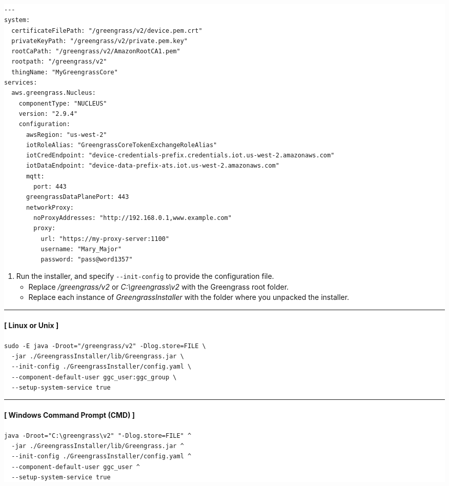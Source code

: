    ```
   ---
   system:
     certificateFilePath: "/greengrass/v2/device.pem.crt"
     privateKeyPath: "/greengrass/v2/private.pem.key"
     rootCaPath: "/greengrass/v2/AmazonRootCA1.pem"
     rootpath: "/greengrass/v2"
     thingName: "MyGreengrassCore"
   services:
     aws.greengrass.Nucleus:
       componentType: "NUCLEUS"
       version: "2.9.4"
       configuration:
         awsRegion: "us-west-2"
         iotRoleAlias: "GreengrassCoreTokenExchangeRoleAlias"
         iotCredEndpoint: "device-credentials-prefix.credentials.iot.us-west-2.amazonaws.com"
         iotDataEndpoint: "device-data-prefix-ats.iot.us-west-2.amazonaws.com"
         mqtt:
           port: 443
         greengrassDataPlanePort: 443
         networkProxy:
           noProxyAddresses: "http://192.168.0.1,www.example.com"
           proxy:
             url: "https://my-proxy-server:1100"
             username: "Mary_Major"
             password: "pass@word1357"
   ```

1. Run the installer, and specify `--init-config` to provide the configuration file\.
   + Replace */greengrass/v2* or *C:\\greengrass\\v2* with the Greengrass root folder\.
   + Replace each instance of *GreengrassInstaller* with the folder where you unpacked the installer\.

------
#### [ Linux or Unix ]

   ```
   sudo -E java -Droot="/greengrass/v2" -Dlog.store=FILE \
     -jar ./GreengrassInstaller/lib/Greengrass.jar \
     --init-config ./GreengrassInstaller/config.yaml \
     --component-default-user ggc_user:ggc_group \
     --setup-system-service true
   ```

------
#### [ Windows Command Prompt \(CMD\) ]

   ```
   java -Droot="C:\greengrass\v2" "-Dlog.store=FILE" ^
     -jar ./GreengrassInstaller/lib/Greengrass.jar ^
     --init-config ./GreengrassInstaller/config.yaml ^
     --component-default-user ggc_user ^
     --setup-system-service true
   ```
